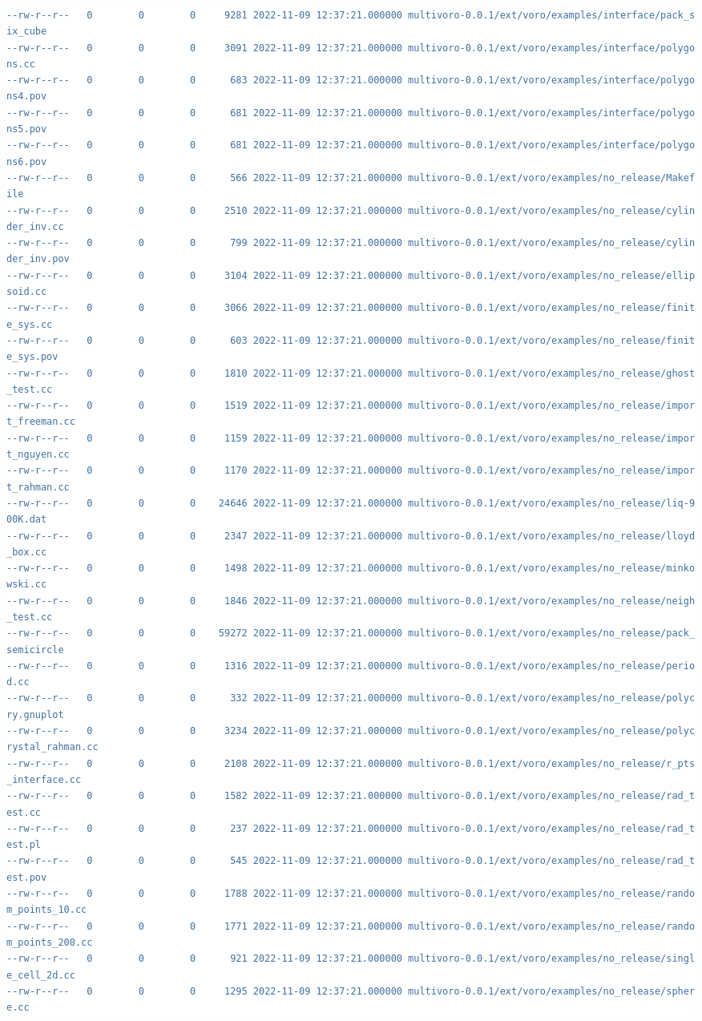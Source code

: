 ```diff
--rw-r--r--   0        0        0     9281 2022-11-09 12:37:21.000000 multivoro-0.0.1/ext/voro/examples/interface/pack_six_cube
--rw-r--r--   0        0        0     3091 2022-11-09 12:37:21.000000 multivoro-0.0.1/ext/voro/examples/interface/polygons.cc
--rw-r--r--   0        0        0      683 2022-11-09 12:37:21.000000 multivoro-0.0.1/ext/voro/examples/interface/polygons4.pov
--rw-r--r--   0        0        0      681 2022-11-09 12:37:21.000000 multivoro-0.0.1/ext/voro/examples/interface/polygons5.pov
--rw-r--r--   0        0        0      681 2022-11-09 12:37:21.000000 multivoro-0.0.1/ext/voro/examples/interface/polygons6.pov
--rw-r--r--   0        0        0      566 2022-11-09 12:37:21.000000 multivoro-0.0.1/ext/voro/examples/no_release/Makefile
--rw-r--r--   0        0        0     2510 2022-11-09 12:37:21.000000 multivoro-0.0.1/ext/voro/examples/no_release/cylinder_inv.cc
--rw-r--r--   0        0        0      799 2022-11-09 12:37:21.000000 multivoro-0.0.1/ext/voro/examples/no_release/cylinder_inv.pov
--rw-r--r--   0        0        0     3104 2022-11-09 12:37:21.000000 multivoro-0.0.1/ext/voro/examples/no_release/ellipsoid.cc
--rw-r--r--   0        0        0     3066 2022-11-09 12:37:21.000000 multivoro-0.0.1/ext/voro/examples/no_release/finite_sys.cc
--rw-r--r--   0        0        0      603 2022-11-09 12:37:21.000000 multivoro-0.0.1/ext/voro/examples/no_release/finite_sys.pov
--rw-r--r--   0        0        0     1810 2022-11-09 12:37:21.000000 multivoro-0.0.1/ext/voro/examples/no_release/ghost_test.cc
--rw-r--r--   0        0        0     1519 2022-11-09 12:37:21.000000 multivoro-0.0.1/ext/voro/examples/no_release/import_freeman.cc
--rw-r--r--   0        0        0     1159 2022-11-09 12:37:21.000000 multivoro-0.0.1/ext/voro/examples/no_release/import_nguyen.cc
--rw-r--r--   0        0        0     1170 2022-11-09 12:37:21.000000 multivoro-0.0.1/ext/voro/examples/no_release/import_rahman.cc
--rw-r--r--   0        0        0    24646 2022-11-09 12:37:21.000000 multivoro-0.0.1/ext/voro/examples/no_release/liq-900K.dat
--rw-r--r--   0        0        0     2347 2022-11-09 12:37:21.000000 multivoro-0.0.1/ext/voro/examples/no_release/lloyd_box.cc
--rw-r--r--   0        0        0     1498 2022-11-09 12:37:21.000000 multivoro-0.0.1/ext/voro/examples/no_release/minkowski.cc
--rw-r--r--   0        0        0     1846 2022-11-09 12:37:21.000000 multivoro-0.0.1/ext/voro/examples/no_release/neigh_test.cc
--rw-r--r--   0        0        0    59272 2022-11-09 12:37:21.000000 multivoro-0.0.1/ext/voro/examples/no_release/pack_semicircle
--rw-r--r--   0        0        0     1316 2022-11-09 12:37:21.000000 multivoro-0.0.1/ext/voro/examples/no_release/period.cc
--rw-r--r--   0        0        0      332 2022-11-09 12:37:21.000000 multivoro-0.0.1/ext/voro/examples/no_release/polycry.gnuplot
--rw-r--r--   0        0        0     3234 2022-11-09 12:37:21.000000 multivoro-0.0.1/ext/voro/examples/no_release/polycrystal_rahman.cc
--rw-r--r--   0        0        0     2108 2022-11-09 12:37:21.000000 multivoro-0.0.1/ext/voro/examples/no_release/r_pts_interface.cc
--rw-r--r--   0        0        0     1582 2022-11-09 12:37:21.000000 multivoro-0.0.1/ext/voro/examples/no_release/rad_test.cc
--rw-r--r--   0        0        0      237 2022-11-09 12:37:21.000000 multivoro-0.0.1/ext/voro/examples/no_release/rad_test.pl
--rw-r--r--   0        0        0      545 2022-11-09 12:37:21.000000 multivoro-0.0.1/ext/voro/examples/no_release/rad_test.pov
--rw-r--r--   0        0        0     1788 2022-11-09 12:37:21.000000 multivoro-0.0.1/ext/voro/examples/no_release/random_points_10.cc
--rw-r--r--   0        0        0     1771 2022-11-09 12:37:21.000000 multivoro-0.0.1/ext/voro/examples/no_release/random_points_200.cc
--rw-r--r--   0        0        0      921 2022-11-09 12:37:21.000000 multivoro-0.0.1/ext/voro/examples/no_release/single_cell_2d.cc
--rw-r--r--   0        0        0     1295 2022-11-09 12:37:21.000000 multivoro-0.0.1/ext/voro/examples/no_release/sphere.cc
```
